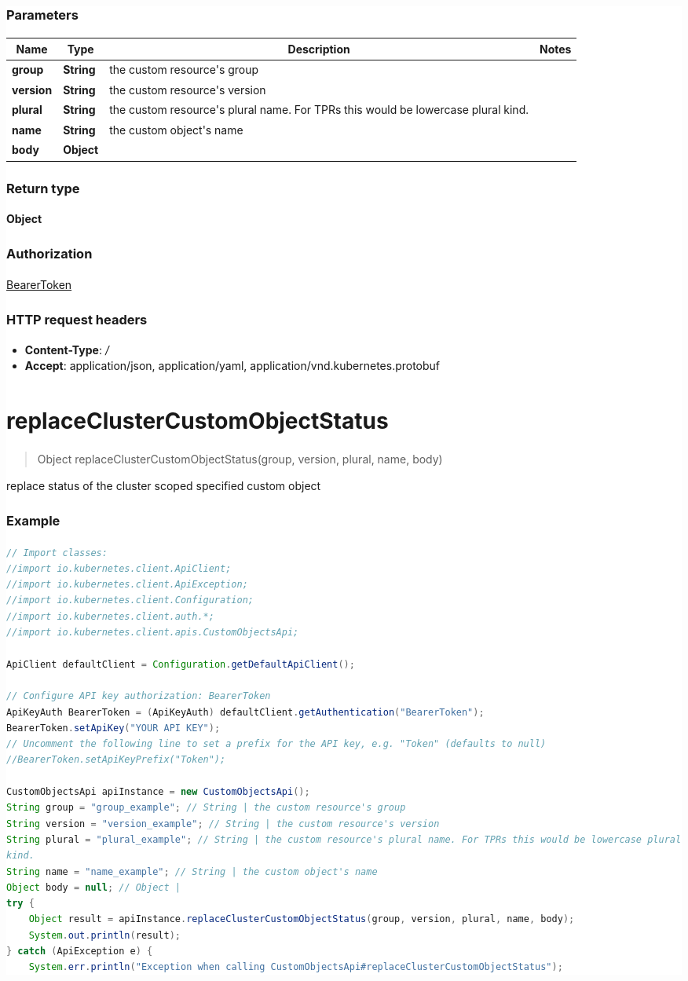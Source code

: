 ```java
```

### Parameters

Name | Type | Description  | Notes
------------- | ------------- | ------------- | -------------
 **group** | **String**| the custom resource&#39;s group |
 **version** | **String**| the custom resource&#39;s version |
 **plural** | **String**| the custom resource&#39;s plural name. For TPRs this would be lowercase plural kind. |
 **name** | **String**| the custom object&#39;s name |
 **body** | **Object**|  |

### Return type

**Object**

### Authorization

[BearerToken](../README.md#BearerToken)

### HTTP request headers

 - **Content-Type**: */*
 - **Accept**: application/json, application/yaml, application/vnd.kubernetes.protobuf

<a name="replaceClusterCustomObjectStatus"></a>
# **replaceClusterCustomObjectStatus**
> Object replaceClusterCustomObjectStatus(group, version, plural, name, body)



replace status of the cluster scoped specified custom object

### Example
```java
// Import classes:
//import io.kubernetes.client.ApiClient;
//import io.kubernetes.client.ApiException;
//import io.kubernetes.client.Configuration;
//import io.kubernetes.client.auth.*;
//import io.kubernetes.client.apis.CustomObjectsApi;

ApiClient defaultClient = Configuration.getDefaultApiClient();

// Configure API key authorization: BearerToken
ApiKeyAuth BearerToken = (ApiKeyAuth) defaultClient.getAuthentication("BearerToken");
BearerToken.setApiKey("YOUR API KEY");
// Uncomment the following line to set a prefix for the API key, e.g. "Token" (defaults to null)
//BearerToken.setApiKeyPrefix("Token");

CustomObjectsApi apiInstance = new CustomObjectsApi();
String group = "group_example"; // String | the custom resource's group
String version = "version_example"; // String | the custom resource's version
String plural = "plural_example"; // String | the custom resource's plural name. For TPRs this would be lowercase plural kind.
String name = "name_example"; // String | the custom object's name
Object body = null; // Object | 
try {
    Object result = apiInstance.replaceClusterCustomObjectStatus(group, version, plural, name, body);
    System.out.println(result);
} catch (ApiException e) {
    System.err.println("Exception when calling CustomObjectsApi#replaceClusterCustomObjectStatus");
```